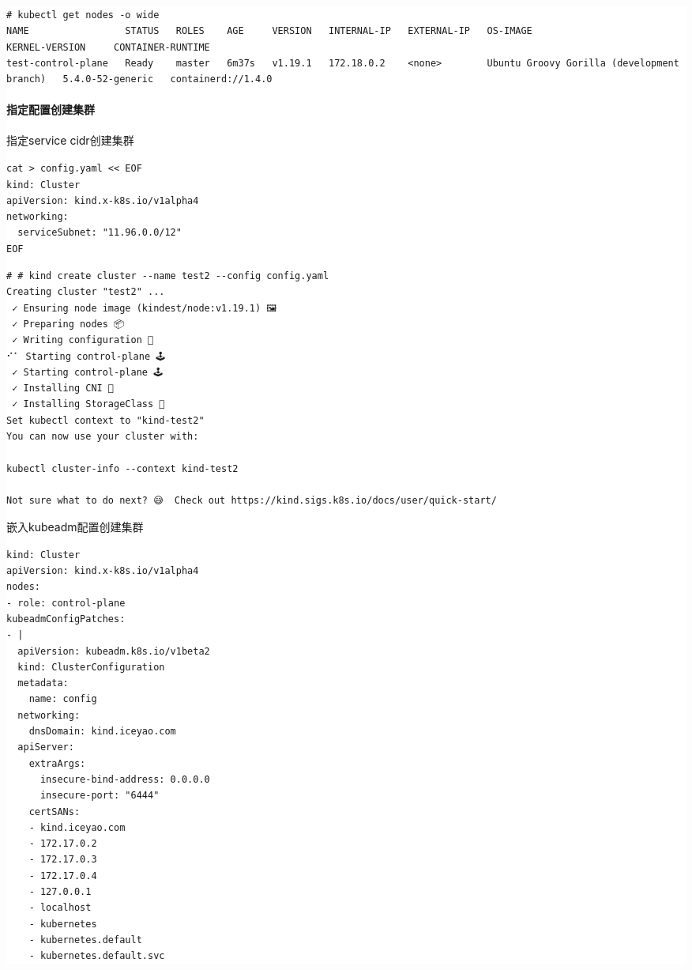 ```
# kubectl get nodes -o wide
NAME                 STATUS   ROLES    AGE     VERSION   INTERNAL-IP   EXTERNAL-IP   OS-IMAGE                                     KERNEL-VERSION     CONTAINER-RUNTIME
test-control-plane   Ready    master   6m37s   v1.19.1   172.18.0.2    <none>        Ubuntu Groovy Gorilla (development branch)   5.4.0-52-generic   containerd://1.4.0
```

#### 指定配置创建集群

指定service cidr创建集群
```
cat > config.yaml << EOF
kind: Cluster
apiVersion: kind.x-k8s.io/v1alpha4
networking:
  serviceSubnet: "11.96.0.0/12"
EOF
```

```
# # kind create cluster --name test2 --config config.yaml
Creating cluster "test2" ...
 ✓ Ensuring node image (kindest/node:v1.19.1) 🖼 
 ✓ Preparing nodes 📦  
 ✓ Writing configuration 📜 
⠊⠁ Starting control-plane 🕹️ 
 ✓ Starting control-plane 🕹️ 
 ✓ Installing CNI 🔌 
 ✓ Installing StorageClass 💾 
Set kubectl context to "kind-test2"
You can now use your cluster with:

kubectl cluster-info --context kind-test2

Not sure what to do next? 😅  Check out https://kind.sigs.k8s.io/docs/user/quick-start/
```

嵌入kubeadm配置创建集群
```
kind: Cluster
apiVersion: kind.x-k8s.io/v1alpha4
nodes:
- role: control-plane
kubeadmConfigPatches:
- |
  apiVersion: kubeadm.k8s.io/v1beta2
  kind: ClusterConfiguration
  metadata:
    name: config
  networking:
    dnsDomain: kind.iceyao.com
  apiServer:
    extraArgs:
      insecure-bind-address: 0.0.0.0
      insecure-port: "6444"
    certSANs:
    - kind.iceyao.com
    - 172.17.0.2
    - 172.17.0.3
    - 172.17.0.4
    - 127.0.0.1
    - localhost
    - kubernetes
    - kubernetes.default
    - kubernetes.default.svc
```